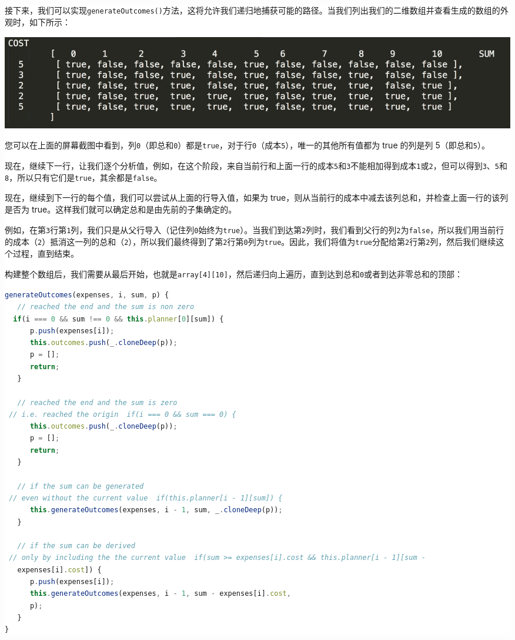 接下来，我们可以实现`generateOutcomes()`方法，这将允许我们递归地捕获可能的路径。当我们列出我们的二维数组并查看生成的数组的外观时，如下所示：

![](img/6e297533-3d83-4957-ae0c-38525e7b20c5.png)

您可以在上面的屏幕截图中看到，列`0`（即总和`0`）都是`true`，对于行`0`（成本`5`），唯一的其他所有值都为 true 的列是列 5（即总和`5`）。

现在，继续下一行，让我们逐个分析值，例如，在这个阶段，来自当前行和上面一行的成本`5`和`3`不能相加得到成本`1`或`2`，但可以得到`3`、`5`和`8`，所以只有它们是`true`，其余都是`false`。

现在，继续到下一行的每个值，我们可以尝试从上面的行导入值，如果为 true，则从当前行的成本中减去该列总和，并检查上面一行的该列是否为 true。这样我们就可以确定总和是由先前的子集确定的。

例如，在第`3`行第`1`列，我们只是从父行导入（记住列`0`始终为`true`）。当我们到达第`2`列时，我们看到父行的列`2`为`false`，所以我们用当前行的成本（`2`）抵消这一列的总和（`2`），所以我们最终得到了第`2`行第`0`列为`true`。因此，我们将值为`true`分配给第`2`行第`2`列，然后我们继续这个过程，直到结束。

构建整个数组后，我们需要从最后开始，也就是`array[4][10]`，然后递归向上遍历，直到达到总和`0`或者到达非零总和的顶部：

```js
generateOutcomes(expenses, i, sum, p) {
   // reached the end and the sum is non zero
  if(i === 0 && sum !== 0 && this.planner[0][sum]) {
      p.push(expenses[i]);
      this.outcomes.push(_.cloneDeep(p));
      p = [];
      return;
   }

   // reached the end and the sum is zero
 // i.e. reached the origin  if(i === 0 && sum === 0) {
      this.outcomes.push(_.cloneDeep(p));
      p = [];
      return;
   }

   // if the sum can be generated
 // even without the current value  if(this.planner[i - 1][sum]) {
      this.generateOutcomes(expenses, i - 1, sum, _.cloneDeep(p));
   }

   // if the sum can be derived
 // only by including the the current value  if(sum >= expenses[i].cost && this.planner[i - 1][sum -
   expenses[i].cost]) {
      p.push(expenses[i]);
      this.generateOutcomes(expenses, i - 1, sum - expenses[i].cost,
      p);
   }
}
```
